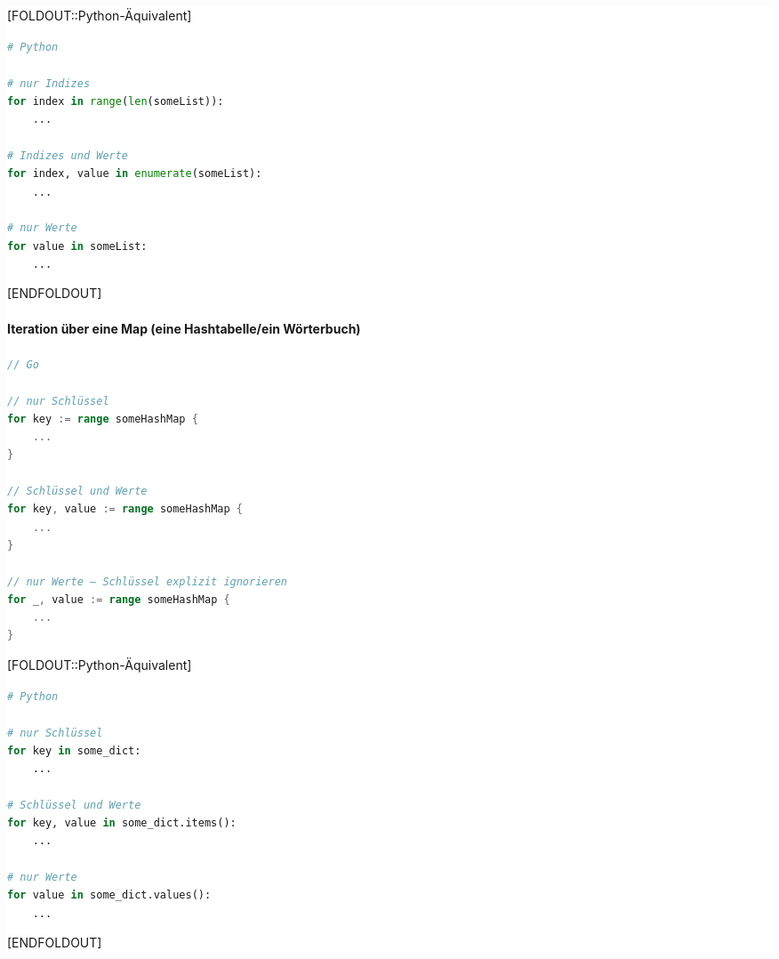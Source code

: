 [FOLDOUT::Python-Äquivalent]
```python
# Python

# nur Indizes
for index in range(len(someList)):
    ...

# Indizes und Werte
for index, value in enumerate(someList):
    ...

# nur Werte
for value in someList:
    ...
```
[ENDFOLDOUT]


#### Iteration über eine Map (eine Hashtabelle/ein Wörterbuch)

```go
// Go

// nur Schlüssel
for key := range someHashMap {
    ...
}

// Schlüssel und Werte
for key, value := range someHashMap {
    ...
}

// nur Werte — Schlüssel explizit ignorieren
for _, value := range someHashMap {
    ...
}
```

[FOLDOUT::Python-Äquivalent]
```python
# Python

# nur Schlüssel
for key in some_dict:
    ...

# Schlüssel und Werte
for key, value in some_dict.items():
    ...

# nur Werte
for value in some_dict.values():
    ...
```
[ENDFOLDOUT]
